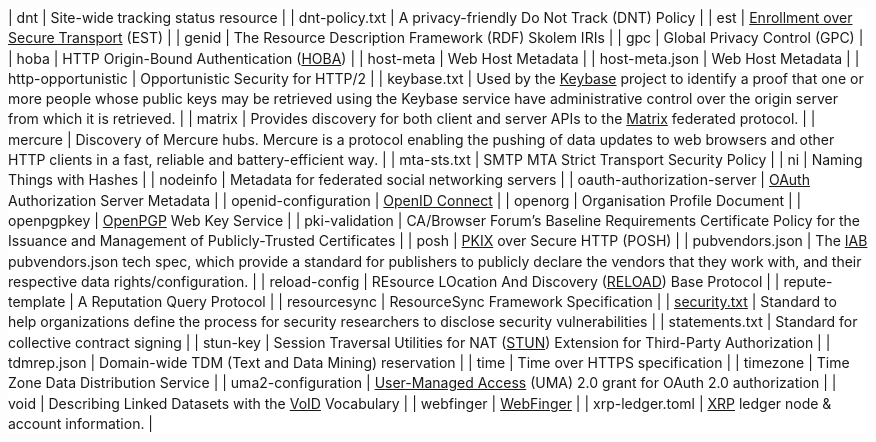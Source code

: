 |                            dnt                             |              Site-wide tracking status resource              |
|                       dnt-policy.txt                       |         A privacy-friendly Do Not Track (DNT) Policy         |
|                            est                             | [Enrollment over Secure Transport](https://en.wikipedia.org/wiki/Enrollment_over_Secure_Transport) (EST) |
|                           genid                            |     The Resource Description Framework (RDF) Skolem IRIs     |
|                            gpc                             |                 Global Privacy Control (GPC)                 |
|                            hoba                            | HTTP Origin-Bound Authentication ([HOBA](https://en.wikipedia.org/w/index.php?title=HOBA&action=edit&redlink=1)) |
|                         host-meta                          |                      Web Host Metadata                       |
|                       host-meta.json                       |                      Web Host Metadata                       |
|                     http-opportunistic                     |              Opportunistic Security for HTTP/2               |
|                        keybase.txt                         | Used by the [Keybase](https://en.wikipedia.org/wiki/Keybase) project to identify a proof that one or more people whose public keys may be retrieved using the Keybase service have administrative control over the origin server from which it is retrieved. |
|                           matrix                           | Provides discovery for both client and server APIs to the [Matrix](https://en.wikipedia.org/wiki/Matrix_(protocol)) federated protocol. |
|                          mercure                           | Discovery of Mercure hubs. Mercure is a protocol enabling the pushing of data updates to web browsers and other HTTP clients in a fast, reliable and battery-efficient way. |
|                        mta-sts.txt                         |          SMTP MTA Strict Transport Security Policy           |
|                             ni                             |                  Naming Things with Hashes                   |
|                          nodeinfo                          |       Metadata for federated social networking servers       |
|                 oauth-authorization-server                 | [OAuth](https://en.wikipedia.org/wiki/OAuth) Authorization Server Metadata |
|                    openid-configuration                    | [OpenID Connect](https://en.wikipedia.org/wiki/OpenID_Connect) |
|                          openorg                           |                Organisation Profile Document                 |
|                         openpgpkey                         | [OpenPGP](https://en.wikipedia.org/wiki/OpenPGP) Web Key Service |
|                       pki-validation                       | CA/Browser Forum’s Baseline Requirements Certificate Policy for the Issuance and Management of Publicly-Trusted Certificates |
|                            posh                            | [PKIX](https://en.wikipedia.org/wiki/PKIX) over Secure HTTP (POSH) |
|                      pubvendors.json                       | The [IAB](https://en.wikipedia.org/wiki/Interactive_Advertising_Bureau) pubvendors.json tech spec, which provide a standard for publishers to publicly declare the vendors that they work with, and their respective data rights/configuration. |
|                       reload-config                        | REsource LOcation And Discovery ([RELOAD](https://en.wikipedia.org/w/index.php?title=RELOAD&action=edit&redlink=1)) Base Protocol |
|                      repute-template                       |                 A Reputation Query Protocol                  |
|                        resourcesync                        |             ResourceSync Framework Specification             |
| [security.txt](https://en.wikipedia.org/wiki/Security.txt) | Standard to help organizations define the process for security researchers to disclose security vulnerabilities |
|                       statements.txt                       |           Standard for collective contract signing           |
|                          stun-key                          | Session Traversal Utilities for NAT ([STUN](https://en.wikipedia.org/wiki/STUN)) Extension for Third-Party Authorization |
|                        tdmrep.json                         |      Domain-wide TDM (Text and Data Mining) reservation      |
|                            time                            |                Time over HTTPS specification                 |
|                          timezone                          |             Time Zone Data Distribution Service              |
|                     uma2-configuration                     | [User-Managed Access](https://en.wikipedia.org/wiki/User-Managed_Access) (UMA) 2.0 grant for OAuth 2.0 authorization |
|                            void                            | Describing Linked Datasets with the [VoID](https://en.wikipedia.org/wiki/VoID) Vocabulary |
|                         webfinger                          |     [WebFinger](https://en.wikipedia.org/wiki/WebFinger)     |
|                      xrp-ledger.toml                       | [XRP](https://en.wikipedia.org/wiki/Ripple_(payment_protocol)) ledger node & account information. |
